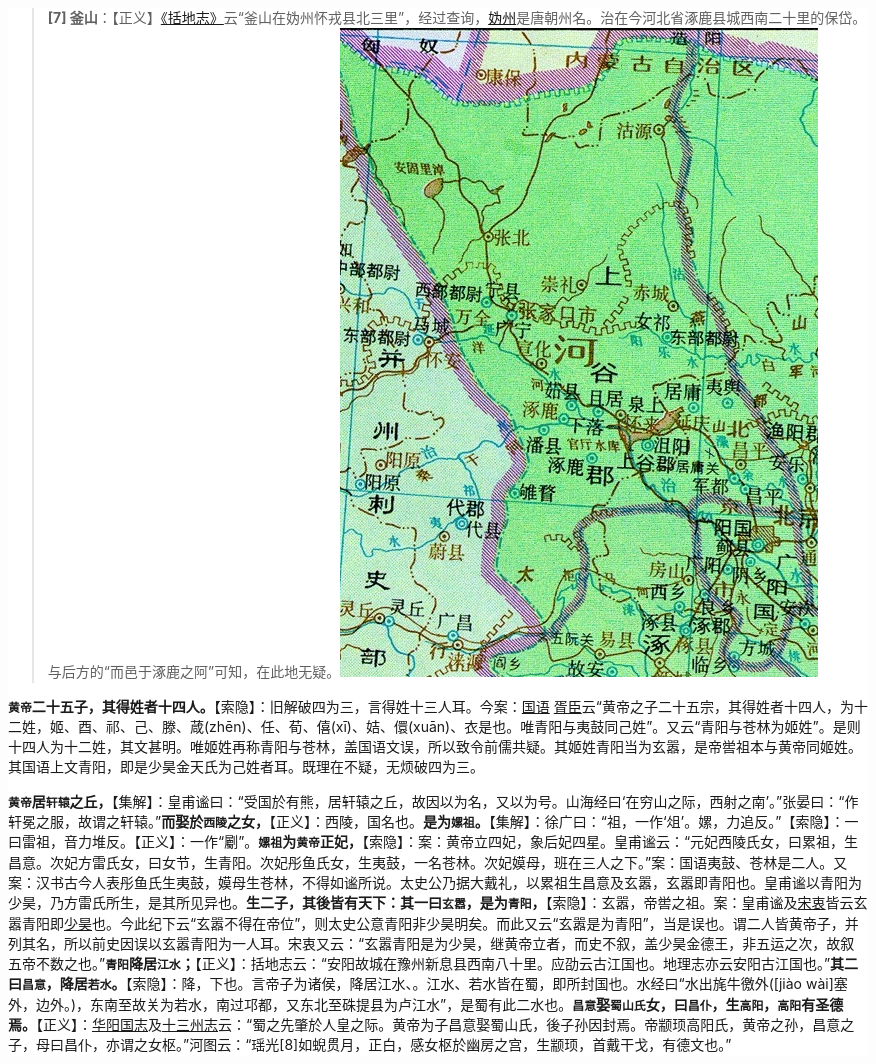 >**[7] 釜山**：【正义】[《括地志》](https://baike.baidu.com/item/%E6%8B%AC%E5%9C%B0%E5%BF%97?fromModule=lemma_search-box)云“釜山在妫州怀戎县北三里”，经过查询，[妫州](https://baike.baidu.com/item/%E5%A6%AB%E5%B7%9E?fromModule=lemma_search-box)是唐朝州名。治在今河北省涿鹿县城西南二十里的保岱。与后方的“而邑于涿鹿之阿”可知，在此地无疑。![涿鹿](./001/zhuolu.webp)

**`黄帝`二十五子，其得姓者十四人。**【索隐】：旧解破四为三，言得姓十三人耳。今案：[国语](https://baike.baidu.com/item/%E5%9B%BD%E8%AF%AD/64453) [胥臣](https://baike.baidu.com/item/%E8%83%A5%E8%87%A3?fromModule=lemma_search-box)云“黄帝之子二十五宗，其得姓者十四人，为十二姓，姬、酉、祁、己、滕、葴(zhēn)、任、荀、僖(xī)、姞、儇(xuān)、衣是也。唯青阳与夷鼓同己姓”。又云“青阳与苍林为姬姓”。是则十四人为十二姓，其文甚明。唯姬姓再称青阳与苍林，盖国语文误，所以致令前儒共疑。其姬姓青阳当为玄嚣，是帝喾祖本与黄帝同姬姓。其国语上文青阳，即是少昊金天氏为己姓者耳。既理在不疑，无烦破四为三。

**`黄帝`居`轩辕`之丘，**【集解】：皇甫谧曰：“受国於有熊，居轩辕之丘，故因以为名，又以为号。山海经曰‘在穷山之际，西射之南’。”张晏曰：“作轩冕之服，故谓之轩辕。”**而娶於`西陵`之女，**【正义】：西陵，国名也。**是为`嫘祖`。**【集解】：徐广曰：“祖，一作‘俎’。嫘，力追反。”【索隐】：一曰雷祖，音力堆反。【正义】：一作“劚”。**`嫘祖`为`黄帝`正妃，**【索隐】：案：黄帝立四妃，象后妃四星。皇甫谧云：“元妃西陵氏女，曰累祖，生昌意。次妃方雷氏女，曰女节，生青阳。次妃彤鱼氏女，生夷鼓，一名苍林。次妃嫫母，班在三人之下。”案：国语夷鼓、苍林是二人。又案：汉书古今人表彤鱼氏生夷鼓，嫫母生苍林，不得如谧所说。太史公乃据大戴礼，以累祖生昌意及玄嚣，玄嚣即青阳也。皇甫谧以青阳为少昊，乃方雷氏所生，是其所见异也。**生二子，其後皆有天下：其一曰`玄嚣`，是为`青阳`，**【索隐】：玄嚣，帝喾之祖。案：皇甫谧及[宋衷](https://baike.baidu.com/item/%E5%AE%8B%E5%BF%A0/22932)皆云玄嚣青阳即[少昊](https://baike.baidu.com/item/%E5%B0%91%E6%98%8A/731550)也。今此纪下云“玄嚣不得在帝位”，则太史公意青阳非少昊明矣。而此又云“玄嚣是为青阳”，当是误也。谓二人皆黄帝子，并列其名，所以前史因误以玄嚣青阳为一人耳。宋衷又云：“玄嚣青阳是为少昊，继黄帝立者，而史不叙，盖少昊金德王，非五运之次，故叙五帝不数之也。”**`青阳`降居`江水`；**【正义】：括地志云：“安阳故城在豫州新息县西南八十里。应劭云古江国也。地理志亦云安阳古江国也。”**其二曰`昌意`，降居`若水`。**【索隐】：降，下也。言帝子为诸侯，降居江水、。江水、若水皆在蜀，即所封国也。水经曰“水出旄牛徼外([jiào wài]塞外，边外。)，东南至故关为若水，南过邛都，又东北至硃提县为卢江水”，是蜀有此二水也。**`昌意`娶`蜀山氏`女，曰`昌仆`，生`高阳`，`高阳`有圣德焉。**【正义】：[华阳国志](https://baike.baidu.com/item/%E5%8D%8E%E9%98%B3%E5%9B%BD%E5%BF%97/737336)及[十三州志](https://baike.baidu.com/item/%E5%8D%81%E4%B8%89%E5%B7%9E%E5%BF%97?fromModule=lemma_search-box)云：“蜀之先肇於人皇之际。黄帝为子昌意娶蜀山氏，後子孙因封焉。帝颛顼高阳氏，黄帝之孙，昌意之子，母曰昌仆，亦谓之女枢。”河图云：“瑶光[8]如蜺贯月，正白，感女枢於幽房之宫，生颛顼，首戴干戈，有德文也。”
